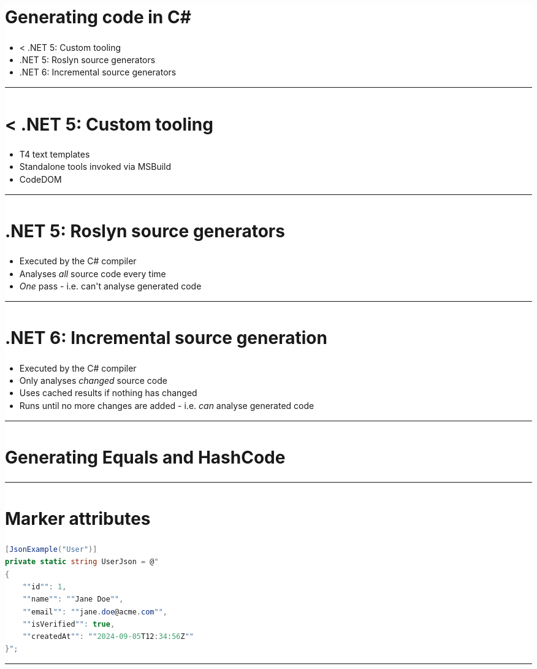 
# Generating code in C#

- < .NET 5: Custom tooling
- .NET 5: Roslyn source generators
- .NET 6: Incremental source generators

---

# < .NET 5: Custom tooling

- T4 text templates
- Standalone tools invoked via MSBuild
- CodeDOM

---

# .NET 5: Roslyn source generators

- Executed by the C# compiler
- Analyses _all_ source code every time
- _One_ pass - i.e. can't analyse generated code



---

# .NET 6: Incremental source generation

- Executed by the C# compiler
- Only analyses _changed_ source code
- Uses cached results if nothing has changed
- Runs until no more changes are added - i.e. _can_ analyse generated code



---

# Generating Equals and HashCode

---

# Marker attributes

```csharp
[JsonExample("User")]
private static string UserJson = @"
{
    ""id"": 1,
    ""name"": ""Jane Doe"",
    ""email"": ""jane.doe@acme.com"",
    ""isVerified"": true,
    ""createdAt"": ""2024-09-05T12:34:56Z""
}";
```

---